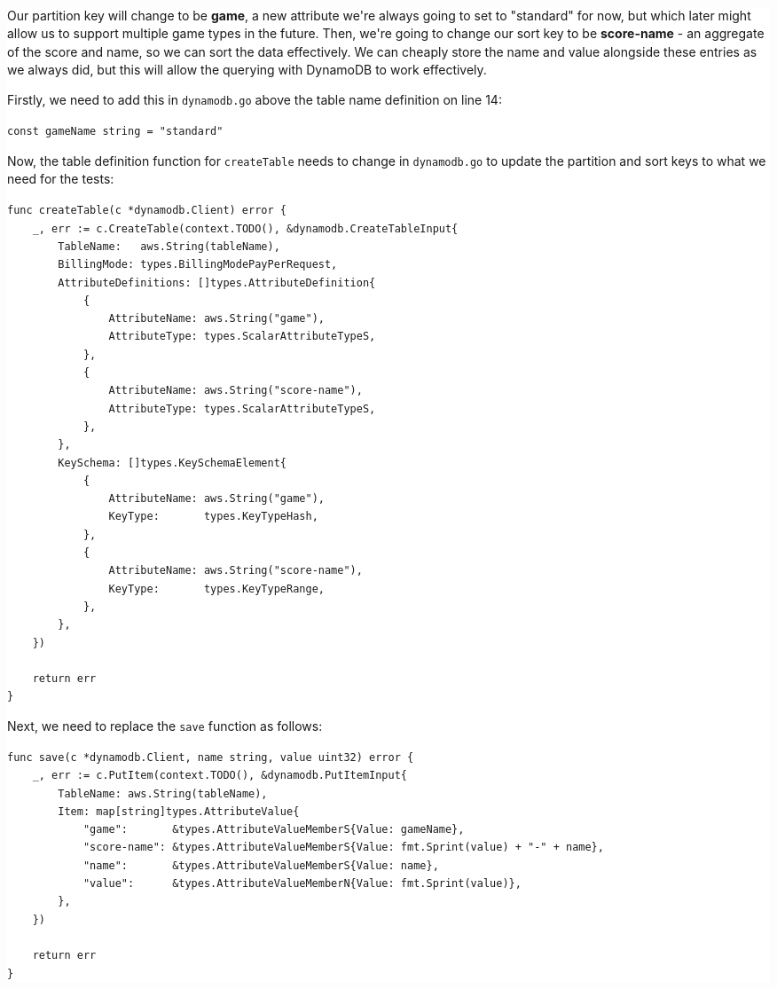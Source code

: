 Our partition key will change to be **game**, a new attribute we're always going to set to "standard" for now, but which later might allow us to support multiple game types in the future. Then, we're going to change our sort key to be **score-name** - an aggregate of the score and name, so we can sort the data effectively. We can cheaply store the name and value alongside these entries as we always did, but this will allow the querying with DynamoDB to work effectively.

Firstly, we need to add this in `dynamodb.go` above the table name definition on line 14:

```golang
const gameName string = "standard"
```

Now, the table definition function for `createTable` needs to change in `dynamodb.go` to update the partition and sort keys to what we need for the tests:

```golang
func createTable(c *dynamodb.Client) error {
	_, err := c.CreateTable(context.TODO(), &dynamodb.CreateTableInput{
		TableName:   aws.String(tableName),
		BillingMode: types.BillingModePayPerRequest,
		AttributeDefinitions: []types.AttributeDefinition{
			{
				AttributeName: aws.String("game"),
				AttributeType: types.ScalarAttributeTypeS,
			},
			{
				AttributeName: aws.String("score-name"),
				AttributeType: types.ScalarAttributeTypeS,
			},
		},
		KeySchema: []types.KeySchemaElement{
			{
				AttributeName: aws.String("game"),
				KeyType:       types.KeyTypeHash,
			},
			{
				AttributeName: aws.String("score-name"),
				KeyType:       types.KeyTypeRange,
			},
		},
	})

	return err
}
```

Next, we need to replace the `save` function as follows:

```golang
func save(c *dynamodb.Client, name string, value uint32) error {
	_, err := c.PutItem(context.TODO(), &dynamodb.PutItemInput{
		TableName: aws.String(tableName),
		Item: map[string]types.AttributeValue{
			"game":       &types.AttributeValueMemberS{Value: gameName},
			"score-name": &types.AttributeValueMemberS{Value: fmt.Sprint(value) + "-" + name},
			"name":       &types.AttributeValueMemberS{Value: name},
			"value":      &types.AttributeValueMemberN{Value: fmt.Sprint(value)},
		},
	})

	return err
}
```
